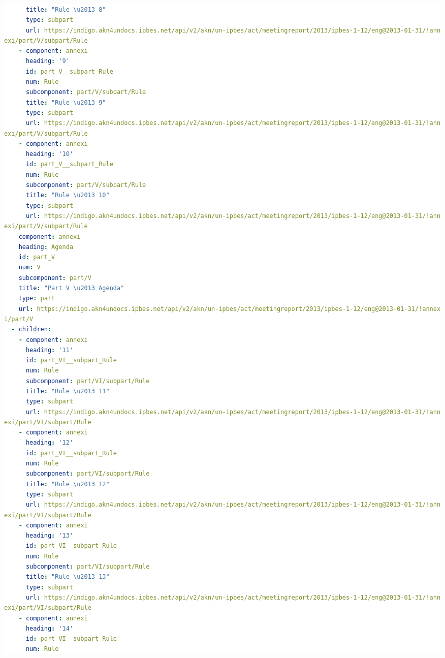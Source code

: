 ```yaml
      title: "Rule \u2013 8"
      type: subpart
      url: https://indigo.akn4undocs.ipbes.net/api/v2/akn/un-ipbes/act/meetingreport/2013/ipbes-1-12/eng@2013-01-31/!annexi/part/V/subpart/Rule
    - component: annexi
      heading: '9'
      id: part_V__subpart_Rule
      num: Rule
      subcomponent: part/V/subpart/Rule
      title: "Rule \u2013 9"
      type: subpart
      url: https://indigo.akn4undocs.ipbes.net/api/v2/akn/un-ipbes/act/meetingreport/2013/ipbes-1-12/eng@2013-01-31/!annexi/part/V/subpart/Rule
    - component: annexi
      heading: '10'
      id: part_V__subpart_Rule
      num: Rule
      subcomponent: part/V/subpart/Rule
      title: "Rule \u2013 10"
      type: subpart
      url: https://indigo.akn4undocs.ipbes.net/api/v2/akn/un-ipbes/act/meetingreport/2013/ipbes-1-12/eng@2013-01-31/!annexi/part/V/subpart/Rule
    component: annexi
    heading: Agenda
    id: part_V
    num: V
    subcomponent: part/V
    title: "Part V \u2013 Agenda"
    type: part
    url: https://indigo.akn4undocs.ipbes.net/api/v2/akn/un-ipbes/act/meetingreport/2013/ipbes-1-12/eng@2013-01-31/!annexi/part/V
  - children:
    - component: annexi
      heading: '11'
      id: part_VI__subpart_Rule
      num: Rule
      subcomponent: part/VI/subpart/Rule
      title: "Rule \u2013 11"
      type: subpart
      url: https://indigo.akn4undocs.ipbes.net/api/v2/akn/un-ipbes/act/meetingreport/2013/ipbes-1-12/eng@2013-01-31/!annexi/part/VI/subpart/Rule
    - component: annexi
      heading: '12'
      id: part_VI__subpart_Rule
      num: Rule
      subcomponent: part/VI/subpart/Rule
      title: "Rule \u2013 12"
      type: subpart
      url: https://indigo.akn4undocs.ipbes.net/api/v2/akn/un-ipbes/act/meetingreport/2013/ipbes-1-12/eng@2013-01-31/!annexi/part/VI/subpart/Rule
    - component: annexi
      heading: '13'
      id: part_VI__subpart_Rule
      num: Rule
      subcomponent: part/VI/subpart/Rule
      title: "Rule \u2013 13"
      type: subpart
      url: https://indigo.akn4undocs.ipbes.net/api/v2/akn/un-ipbes/act/meetingreport/2013/ipbes-1-12/eng@2013-01-31/!annexi/part/VI/subpart/Rule
    - component: annexi
      heading: '14'
      id: part_VI__subpart_Rule
      num: Rule
```